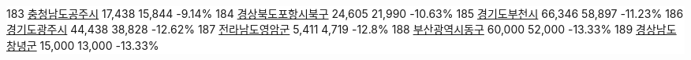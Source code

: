   <tr class="item">
    <td>183</td>
    <td><a href="/apt/충청남도공주시">충청남도공주시</a></td>
    <td>17,438</td>
    <td>15,844</td>
    <td>-9.14%</td>
  </tr>

  <tr class="item">
    <td>184</td>
    <td><a href="/apt/경상북도포항시북구">경상북도포항시북구</a></td>
    <td>24,605</td>
    <td>21,990</td>
    <td>-10.63%</td>
  </tr>

  <tr class="item">
    <td>185</td>
    <td><a href="/apt/경기도부천시">경기도부천시</a></td>
    <td>66,346</td>
    <td>58,897</td>
    <td>-11.23%</td>
  </tr>

  <tr class="item">
    <td>186</td>
    <td><a href="/apt/경기도광주시">경기도광주시</a></td>
    <td>44,438</td>
    <td>38,828</td>
    <td>-12.62%</td>
  </tr>

  <tr class="item">
    <td>187</td>
    <td><a href="/apt/전라남도영암군">전라남도영암군</a></td>
    <td>5,411</td>
    <td>4,719</td>
    <td>-12.8%</td>
  </tr>

  <tr class="item">
    <td>188</td>
    <td><a href="/apt/부산광역시동구">부산광역시동구</a></td>
    <td>60,000</td>
    <td>52,000</td>
    <td>-13.33%</td>
  </tr>

  <tr class="item">
    <td>189</td>
    <td><a href="/apt/경상남도창녕군">경상남도창녕군</a></td>
    <td>15,000</td>
    <td>13,000</td>
    <td>-13.33%</td>
  </tr>
